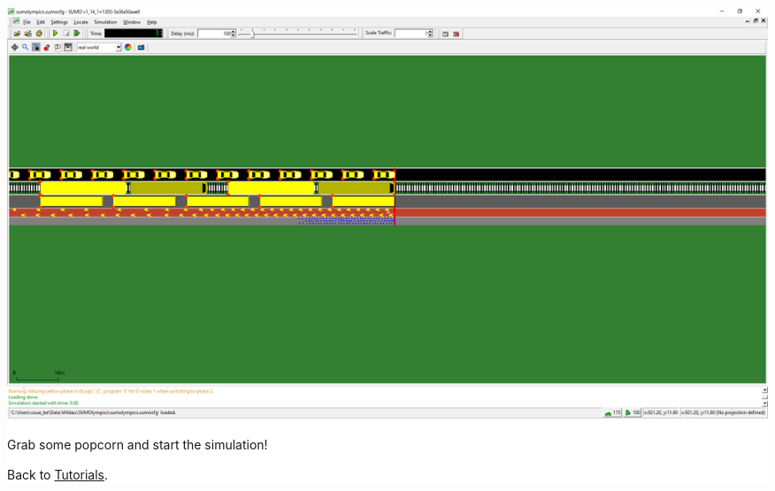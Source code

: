 <img src="../images/sumolympics_sumogui_2.png" width="1000"/>

Grab some popcorn and start the simulation!

Back to [Tutorials](index.md).
